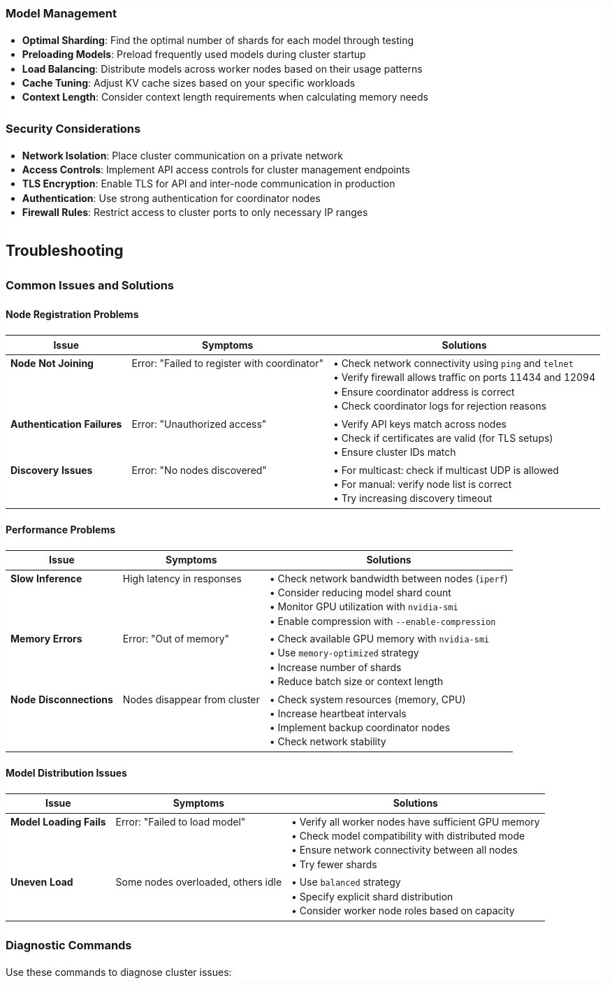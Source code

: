 ### Model Management

- **Optimal Sharding**: Find the optimal number of shards for each model through testing
- **Preloading Models**: Preload frequently used models during cluster startup
- **Load Balancing**: Distribute models across worker nodes based on their usage patterns
- **Cache Tuning**: Adjust KV cache sizes based on your specific workloads
- **Context Length**: Consider context length requirements when calculating memory needs

### Security Considerations

- **Network Isolation**: Place cluster communication on a private network
- **Access Controls**: Implement API access controls for cluster management endpoints
- **TLS Encryption**: Enable TLS for API and inter-node communication in production
- **Authentication**: Use strong authentication for coordinator nodes
- **Firewall Rules**: Restrict access to cluster ports to only necessary IP ranges

## Troubleshooting

### Common Issues and Solutions

#### Node Registration Problems

| Issue | Symptoms | Solutions |
|-------|----------|-----------|
| **Node Not Joining** | Error: "Failed to register with coordinator" | • Check network connectivity using `ping` and `telnet` <br>• Verify firewall allows traffic on ports 11434 and 12094 <br>• Ensure coordinator address is correct <br>• Check coordinator logs for rejection reasons |
| **Authentication Failures** | Error: "Unauthorized access" | • Verify API keys match across nodes <br>• Check if certificates are valid (for TLS setups) <br>• Ensure cluster IDs match |
| **Discovery Issues** | Error: "No nodes discovered" | • For multicast: check if multicast UDP is allowed <br>• For manual: verify node list is correct <br>• Try increasing discovery timeout |

#### Performance Problems

| Issue | Symptoms | Solutions |
|-------|----------|-----------|
| **Slow Inference** | High latency in responses | • Check network bandwidth between nodes (`iperf`) <br>• Consider reducing model shard count <br>• Monitor GPU utilization with `nvidia-smi` <br>• Enable compression with `--enable-compression` |
| **Memory Errors** | Error: "Out of memory" | • Check available GPU memory with `nvidia-smi` <br>• Use `memory-optimized` strategy <br>• Increase number of shards <br>• Reduce batch size or context length |
| **Node Disconnections** | Nodes disappear from cluster | • Check system resources (memory, CPU) <br>• Increase heartbeat intervals <br>• Implement backup coordinator nodes <br>• Check network stability |

#### Model Distribution Issues

| Issue | Symptoms | Solutions |
|-------|----------|-----------|
| **Model Loading Fails** | Error: "Failed to load model" | • Verify all worker nodes have sufficient GPU memory <br>• Check model compatibility with distributed mode <br>• Ensure network connectivity between all nodes <br>• Try fewer shards |
| **Uneven Load** | Some nodes overloaded, others idle | • Use `balanced` strategy <br>• Specify explicit shard distribution <br>• Consider worker node roles based on capacity |

### Diagnostic Commands

Use these commands to diagnose cluster issues:
